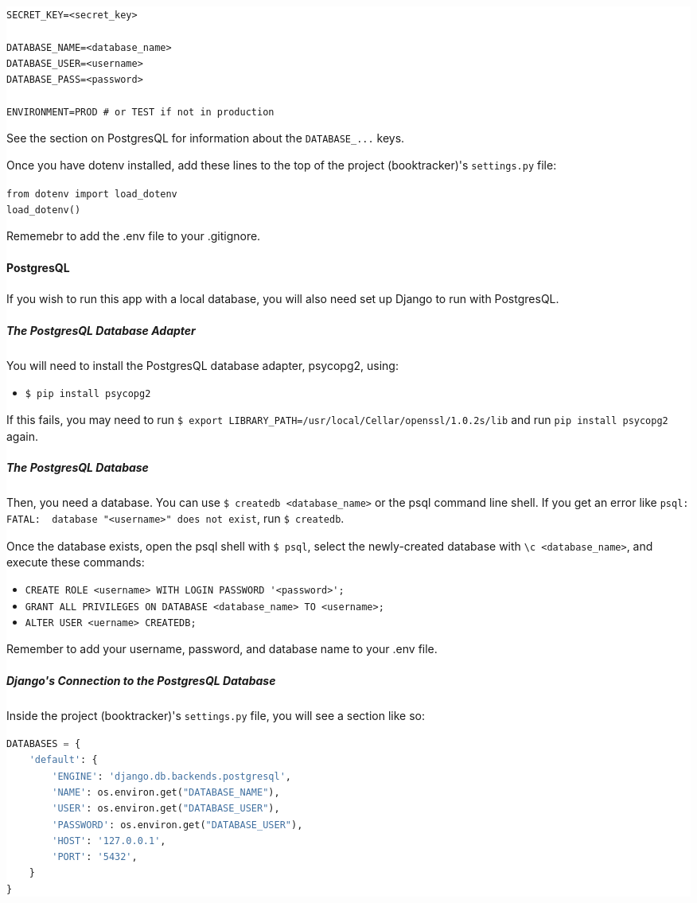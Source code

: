 ```
SECRET_KEY=<secret_key>

DATABASE_NAME=<database_name>
DATABASE_USER=<username>
DATABASE_PASS=<password>

ENVIRONMENT=PROD # or TEST if not in production
```

See the section on PostgresQL for information about the `DATABASE_...` keys.

Once you have dotenv installed, add these lines to the top of the project (booktracker)'s `settings.py` file:

```
from dotenv import load_dotenv
load_dotenv()
```

Rememebr to add the .env file to your .gitignore.

#### PostgresQL

If you wish to run this app with a local database, you will also need set up Django to run with PostgresQL.

##### The PostgresQL Database Adapter

You will need to install the PostgresQL database adapter, psycopg2, using:
* `$ pip install psycopg2`

If this fails, you may need to run `$ export LIBRARY_PATH=/usr/local/Cellar/openssl/1.0.2s/lib` and run `pip install psycopg2` again.

##### The PostgresQL Database

Then, you need a database. You can use `$ createdb <database_name>` or the psql command line shell. 
If you get an error like `psql: FATAL:  database "<username>" does not exist`, run `$ createdb`.

Once the database exists, open the psql shell with `$ psql`, select the newly-created database with `\c <database_name>`, and execute these commands:
* `CREATE ROLE <username> WITH LOGIN PASSWORD '<password>';`
* `GRANT ALL PRIVILEGES ON DATABASE <database_name> TO <username>;`
* `ALTER USER <uername> CREATEDB;`

Remember to add your username, password, and database name to your .env file.

##### Django's Connection to the PostgresQL Database

Inside the project (booktracker)'s `settings.py` file, you will see a section like so:

```python
DATABASES = {
    'default': {
        'ENGINE': 'django.db.backends.postgresql',
        'NAME': os.environ.get("DATABASE_NAME"),
        'USER': os.environ.get("DATABASE_USER"),
        'PASSWORD': os.environ.get("DATABASE_USER"),
        'HOST': '127.0.0.1',
        'PORT': '5432',
    }
}
```
